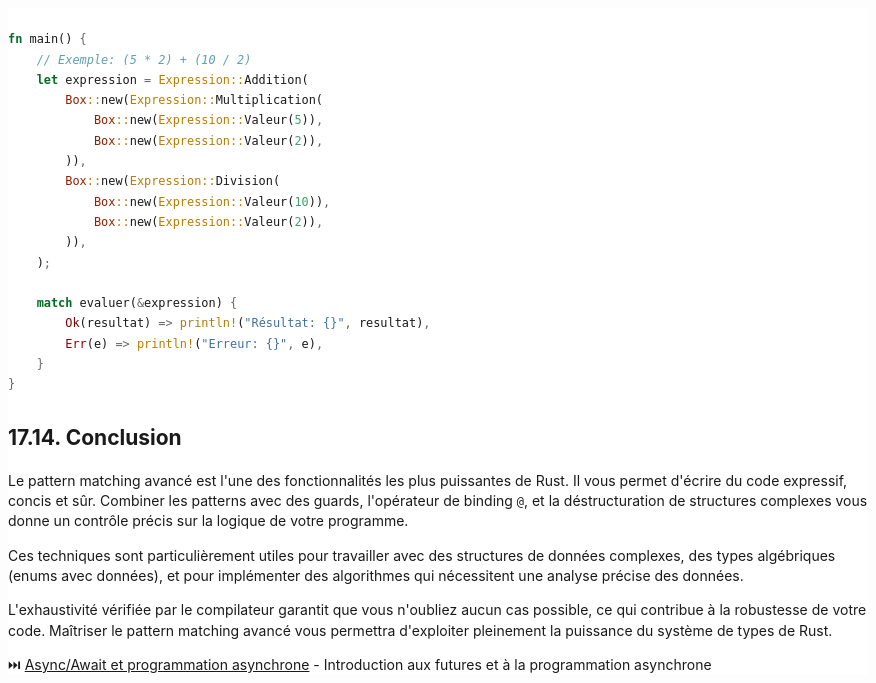 ``` rust

fn main() {
    // Exemple: (5 * 2) + (10 / 2)
    let expression = Expression::Addition(
        Box::new(Expression::Multiplication(
            Box::new(Expression::Valeur(5)),
            Box::new(Expression::Valeur(2)),
        )),
        Box::new(Expression::Division(
            Box::new(Expression::Valeur(10)),
            Box::new(Expression::Valeur(2)),
        )),
    );

    match evaluer(&expression) {
        Ok(resultat) => println!("Résultat: {}", resultat),
        Err(e) => println!("Erreur: {}", e),
    }
}
```

## 17.14. Conclusion

Le pattern matching avancé est l'une des fonctionnalités les plus puissantes de Rust. Il vous permet d'écrire du code expressif, concis et sûr. Combiner les patterns avec des guards, l'opérateur de binding `@`, et la déstructuration de structures complexes vous donne un contrôle précis sur la logique de votre programme.

Ces techniques sont particulièrement utiles pour travailler avec des structures de données complexes, des types algébriques (enums avec données), et pour implémenter des algorithmes qui nécessitent une analyse précise des données.

L'exhaustivité vérifiée par le compilateur garantit que vous n'oubliez aucun cas possible, ce qui contribue à la robustesse de votre code. Maîtriser le pattern matching avancé vous permettra d'exploiter pleinement la puissance du système de types de Rust.

⏭️ [Async/Await et programmation asynchrone](/II-specificites/18-async-await-asynchrone.md) - Introduction aux futures et à la programmation asynchrone
